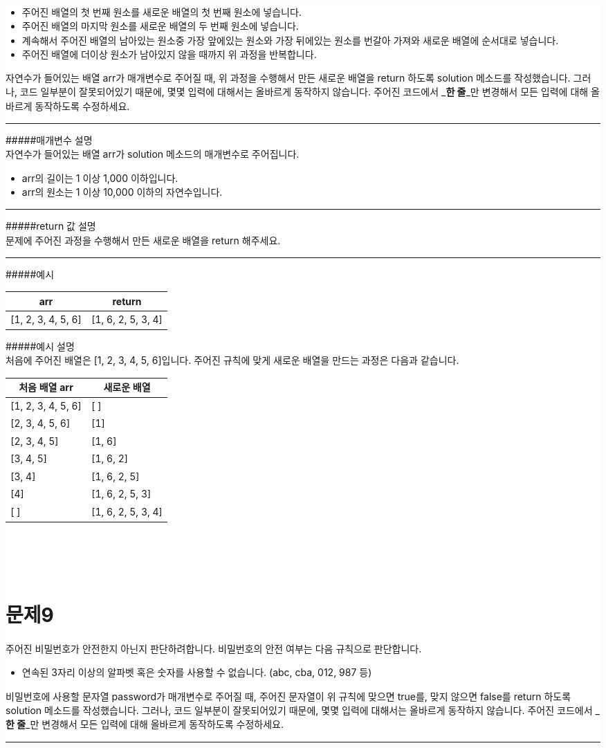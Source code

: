 * 주어진 배열의 첫 번째 원소를 새로운 배열의 첫 번째 원소에 넣습니다.       
* 주어진 배열의 마지막 원소를 새로운 배열의 두 번째 원소에 넣습니다.       
* 계속해서 주어진 배열의 남아있는 원소중 가장 앞에있는 원소와 가장 뒤에있는 원소를 번갈아 가져와 새로운 배열에 순서대로 넣습니다.       
* 주어진 배열에 더이상 원소가 남아있지 않을 때까지 위 과정을 반복합니다.       
       
자연수가 들어있는 배열 arr가 매개변수로 주어질 때, 위 과정을 수행해서 만든 새로운 배열을 return 하도록 solution 메소드를 작성했습니다. 그러나, 코드 일부분이 잘못되어있기 때문에, 몇몇 입력에 대해서는 올바르게 동작하지 않습니다. 주어진 코드에서 _**한 줄**_만 변경해서 모든 입력에 대해 올바르게 동작하도록 수정하세요.       
       
---       
#####매개변수 설명       
자연수가 들어있는 배열 arr가 solution 메소드의 매개변수로 주어집니다.       
* arr의 길이는 1 이상 1,000 이하입니다.       
* arr의 원소는 1 이상 10,000 이하의 자연수입니다.       
       
---       
#####return 값 설명       
문제에 주어진 과정을 수행해서 만든 새로운 배열을 return 해주세요.       
       
---       
#####예시       
       
| arr                | return             |       
|--------------------|--------------------|       
| [1, 2, 3, 4, 5, 6] | [1, 6, 2, 5, 3, 4] |       
       
#####예시 설명       
처음에 주어진 배열은 [1, 2, 3, 4, 5, 6]입니다. 주어진 규칙에 맞게 새로운 배열을 만드는 과정은 다음과 같습니다.       
       
| 처음 배열 arr      | 새로운 배열        |       
|--------------------|--------------------|       
| [1, 2, 3, 4, 5, 6] | [ ]                 |       
| [2, 3, 4, 5, 6]    | [1]                |       
| [2, 3, 4, 5]       | [1, 6]             |       
| [3, 4, 5]          | [1, 6, 2]          |       
| [3, 4]             | [1, 6, 2, 5]       |       
| [4]                | [1, 6, 2, 5, 3]    |       
| [ ]                 | [1, 6, 2, 5, 3, 4] |       
  


<br><br><br>
# 문제9       
주어진 비밀번호가 안전한지 아닌지 판단하려합니다. 비밀번호의 안전 여부는 다음 규칙으로 판단합니다.       
       
* 연속된 3자리 이상의 알파벳 혹은 숫자를 사용할 수 없습니다. (abc, cba, 012, 987 등)       
       
비밀번호에 사용할 문자열 password가 매개변수로 주어질 때, 주어진 문자열이 위 규칙에 맞으면 true를, 맞지 않으면 false를 return 하도록 solution 메소드를 작성했습니다. 그러나, 코드 일부분이 잘못되어있기 때문에, 몇몇 입력에 대해서는 올바르게 동작하지 않습니다. 주어진 코드에서 _**한 줄**_만 변경해서 모든 입력에 대해 올바르게 동작하도록 수정하세요.       
       
---       
